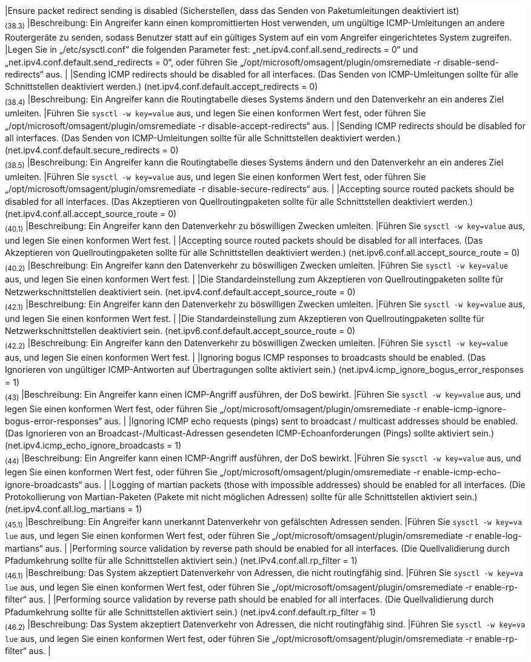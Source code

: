 |Ensure packet redirect sending is disabled (Sicherstellen, dass das Senden von Paketumleitungen deaktiviert ist)<br /><sub>(38.3)</sub> |Beschreibung: Ein Angreifer kann einen kompromittierten Host verwenden, um ungültige ICMP-Umleitungen an andere Routergeräte zu senden, sodass Benutzer statt auf ein gültiges System auf ein vom Angreifer eingerichtetes System zugreifen. |Legen Sie in „/etc/sysctl.conf“ die folgenden Parameter fest: „net.ipv4.conf.all.send_redirects = 0“ und „net.ipv4.conf.default.send_redirects = 0“, oder führen Sie „/opt/microsoft/omsagent/plugin/omsremediate -r disable-send-redirects“ aus. |
|Sending ICMP redirects should be disabled for all interfaces. (Das Senden von ICMP-Umleitungen sollte für alle Schnittstellen deaktiviert werden.) (net.ipv4.conf.default.accept_redirects = 0)<br /><sub>(38.4)</sub> |Beschreibung: Ein Angreifer kann die Routingtabelle dieses Systems ändern und den Datenverkehr an ein anderes Ziel umleiten. |Führen Sie `sysctl -w key=value` aus, und legen Sie einen konformen Wert fest, oder führen Sie „/opt/microsoft/omsagent/plugin/omsremediate -r disable-accept-redirects“ aus. |
|Sending ICMP redirects should be disabled for all interfaces. (Das Senden von ICMP-Umleitungen sollte für alle Schnittstellen deaktiviert werden.) (net.ipv4.conf.default.secure_redirects = 0)<br /><sub>(38.5)</sub> |Beschreibung: Ein Angreifer kann die Routingtabelle dieses Systems ändern und den Datenverkehr an ein anderes Ziel umleiten. |Führen Sie `sysctl -w key=value` aus, und legen Sie einen konformen Wert fest, oder führen Sie „/opt/microsoft/omsagent/plugin/omsremediate -r disable-secure-redirects“ aus. |
|Accepting source routed packets should be disabled for all interfaces. (Das Akzeptieren von Quellroutingpaketen sollte für alle Schnittstellen deaktiviert werden.) (net.ipv4.conf.all.accept_source_route = 0)<br /><sub>(40.1)</sub> |Beschreibung: Ein Angreifer kann den Datenverkehr zu böswilligen Zwecken umleiten. |Führen Sie `sysctl -w key=value` aus, und legen Sie einen konformen Wert fest. |
|Accepting source routed packets should be disabled for all interfaces. (Das Akzeptieren von Quellroutingpaketen sollte für alle Schnittstellen deaktiviert werden.) (net.ipv6.conf.all.accept_source_route = 0)<br /><sub>(40.2)</sub> |Beschreibung: Ein Angreifer kann den Datenverkehr zu böswilligen Zwecken umleiten. |Führen Sie `sysctl -w key=value` aus, und legen Sie einen konformen Wert fest. |
|Die Standardeinstellung zum Akzeptieren von Quellroutingpaketen sollte für Netzwerkschnittstellen deaktiviert sein. (net.ipv4.conf.default.accept_source_route = 0)<br /><sub>(42.1)</sub> |Beschreibung: Ein Angreifer kann den Datenverkehr zu böswilligen Zwecken umleiten. |Führen Sie `sysctl -w key=value` aus, und legen Sie einen konformen Wert fest. |
|Die Standardeinstellung zum Akzeptieren von Quellroutingpaketen sollte für Netzwerkschnittstellen deaktiviert sein. (net.ipv6.conf.default.accept_source_route = 0)<br /><sub>(42.2)</sub> |Beschreibung: Ein Angreifer kann den Datenverkehr zu böswilligen Zwecken umleiten. |Führen Sie `sysctl -w key=value` aus, und legen Sie einen konformen Wert fest. |
|Ignoring bogus ICMP responses to broadcasts should be enabled. (Das Ignorieren von ungültiger ICMP-Antworten auf Übertragungen sollte aktiviert sein.) (net.ipv4.icmp_ignore_bogus_error_responses = 1)<br /><sub>(43)</sub> |Beschreibung: Ein Angreifer kann einen ICMP-Angriff ausführen, der DoS bewirkt. |Führen Sie `sysctl -w key=value` aus, und legen Sie einen konformen Wert fest, oder führen Sie „/opt/microsoft/omsagent/plugin/omsremediate -r enable-icmp-ignore-bogus-error-responses“ aus. |
|Ignoring ICMP echo requests (pings) sent to broadcast / multicast addresses should be enabled. (Das Ignorieren von an Broadcast-/Multicast-Adressen gesendeten ICMP-Echoanforderungen (Pings) sollte aktiviert sein.) (net.ipv4.icmp_echo_ignore_broadcasts = 1)<br /><sub>(44)</sub> |Beschreibung: Ein Angreifer kann einen ICMP-Angriff ausführen, der DoS bewirkt. |Führen Sie `sysctl -w key=value` aus, und legen Sie einen konformen Wert fest, oder führen Sie „/opt/microsoft/omsagent/plugin/omsremediate -r enable-icmp-echo-ignore-broadcasts“ aus. |
|Logging of martian packets (those with impossible addresses) should be enabled for all interfaces. (Die Protokollierung von Martian-Paketen (Pakete mit nicht möglichen Adressen) sollte für alle Schnittstellen aktiviert sein.) (net.ipv4.conf.all.log_martians = 1)<br /><sub>(45.1)</sub> |Beschreibung: Ein Angreifer kann unerkannt Datenverkehr von gefälschten Adressen senden. |Führen Sie `sysctl -w key=value` aus, und legen Sie einen konformen Wert fest, oder führen Sie „/opt/microsoft/omsagent/plugin/omsremediate -r enable-log-martians“ aus. |
|Performing source validation by reverse path should be enabled for all interfaces. (Die Quellvalidierung durch Pfadumkehrung sollte für alle Schnittstellen aktiviert sein.) (net.IPv4.conf.all.rp_filter = 1)<br /><sub>(46.1)</sub> |Beschreibung: Das System akzeptiert Datenverkehr von Adressen, die nicht routingfähig sind. |Führen Sie `sysctl -w key=value` aus, und legen Sie einen konformen Wert fest, oder führen Sie „/opt/microsoft/omsagent/plugin/omsremediate -r enable-rp-filter“ aus. |
|Performing source validation by reverse path should be enabled for all interfaces. (Die Quellvalidierung durch Pfadumkehrung sollte für alle Schnittstellen aktiviert sein.) (net.ipv4.conf.default.rp_filter = 1)<br /><sub>(46.2)</sub> |Beschreibung: Das System akzeptiert Datenverkehr von Adressen, die nicht routingfähig sind. |Führen Sie `sysctl -w key=value` aus, und legen Sie einen konformen Wert fest, oder führen Sie „/opt/microsoft/omsagent/plugin/omsremediate -r enable-rp-filter“ aus. |